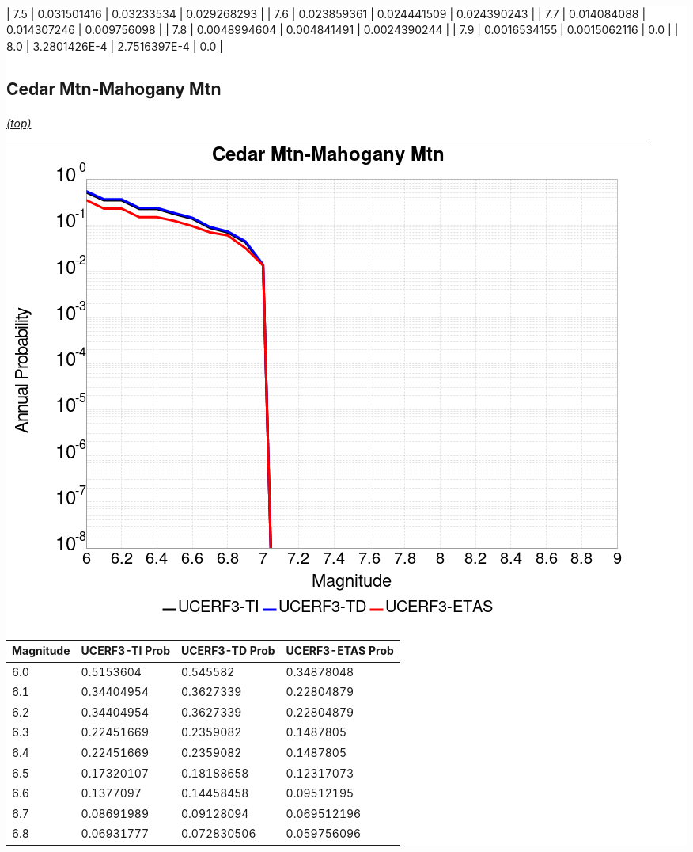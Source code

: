 | 7.5 | 0.031501416 | 0.03233534 | 0.029268293 |
| 7.6 | 0.023859361 | 0.024441509 | 0.024390243 |
| 7.7 | 0.014084088 | 0.014307246 | 0.009756098 |
| 7.8 | 0.0048994604 | 0.004841491 | 0.0024390244 |
| 7.9 | 0.0016534155 | 0.0015062116 | 0.0 |
| 8.0 | 3.2801426E-4 | 2.7516397E-4 | 0.0 |

## Cedar Mtn-Mahogany Mtn
*[(top)](#table-of-contents)*

| ![MPD](Cedar_Mtn_Mahogany_Mtn.png) |
|-----|

| Magnitude | UCERF3-TI Prob | UCERF3-TD Prob | UCERF3-ETAS Prob |
|-----|-----|-----|-----|
| 6.0 | 0.5153604 | 0.545582 | 0.34878048 |
| 6.1 | 0.34404954 | 0.3627339 | 0.22804879 |
| 6.2 | 0.34404954 | 0.3627339 | 0.22804879 |
| 6.3 | 0.22451669 | 0.2359082 | 0.1487805 |
| 6.4 | 0.22451669 | 0.2359082 | 0.1487805 |
| 6.5 | 0.17320107 | 0.18188658 | 0.12317073 |
| 6.6 | 0.1377097 | 0.14458458 | 0.09512195 |
| 6.7 | 0.08691989 | 0.09128094 | 0.069512196 |
| 6.8 | 0.06931777 | 0.072830506 | 0.059756096 |